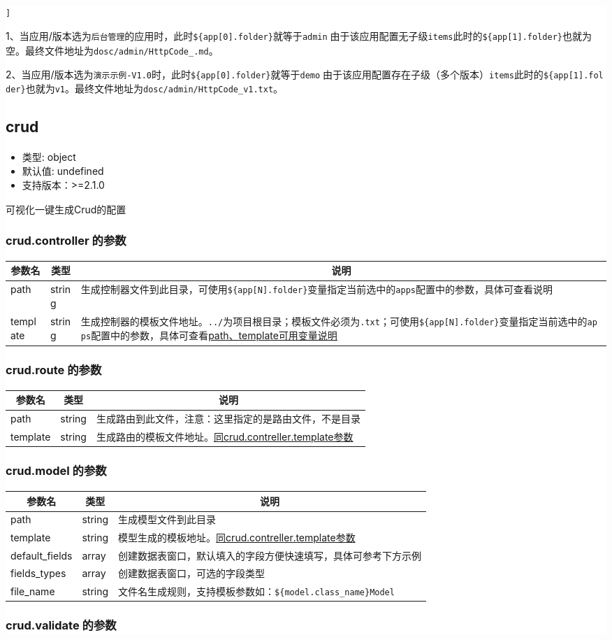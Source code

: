 ```php
]
```
1、当应用/版本选为`后台管理`的应用时，此时`${app[0].folder}`就等于`admin` 由于该应用配置无子级`items`此时的`${app[1].folder}`也就为空。最终文件地址为`dosc/admin/HttpCode_.md`。

2、当应用/版本选为`演示示例-V1.0`时，此时`${app[0].folder}`就等于`demo` 由于该应用配置存在子级（多个版本）`items`此时的`${app[1].folder}`也就为`v1`。最终文件地址为`dosc/admin/HttpCode_v1.txt`。


## crud
- 类型: object
- 默认值: undefined
- 支持版本：>=2.1.0

可视化一键生成Crud的配置

### crud.controller 的参数

|参数名|类型|说明|
|-|-|-|
|path|string|生成控制器文件到此目录，可使用`${app[N].folder}`变量指定当前选中的`apps`配置中的参数，具体可查看说明 |
|template|string|生成控制器的模板文件地址。`../`为项目根目录；模板文件必须为`.txt`；可使用`${app[N].folder}`变量指定当前选中的`apps`配置中的参数，具体可查看[path、template可用变量说明](/config/#path、template可用变量说明)|

### crud.route 的参数

|参数名|类型|说明|
|-|-|-|
|path|string|生成路由到此文件，注意：这里指定的是路由文件，不是目录 |
|template|string|生成路由的模板文件地址。[同crud.contreller.template参数](/config/#crud-controller-的参数)|

### crud.model 的参数

|参数名|类型|说明|
|-|-|-|
|path|string|生成模型文件到此目录 |
|template|string|模型生成的模板地址。[同crud.contreller.template参数](/config/#crud-controller-的参数)|
|default_fields|array|创建数据表窗口，默认填入的字段方便快速填写，具体可参考下方示例|
|fields_types|array|创建数据表窗口，可选的字段类型|
|file_name|string|文件名生成规则，支持模板参数如：`${model.class_name}Model`|

### crud.validate 的参数
